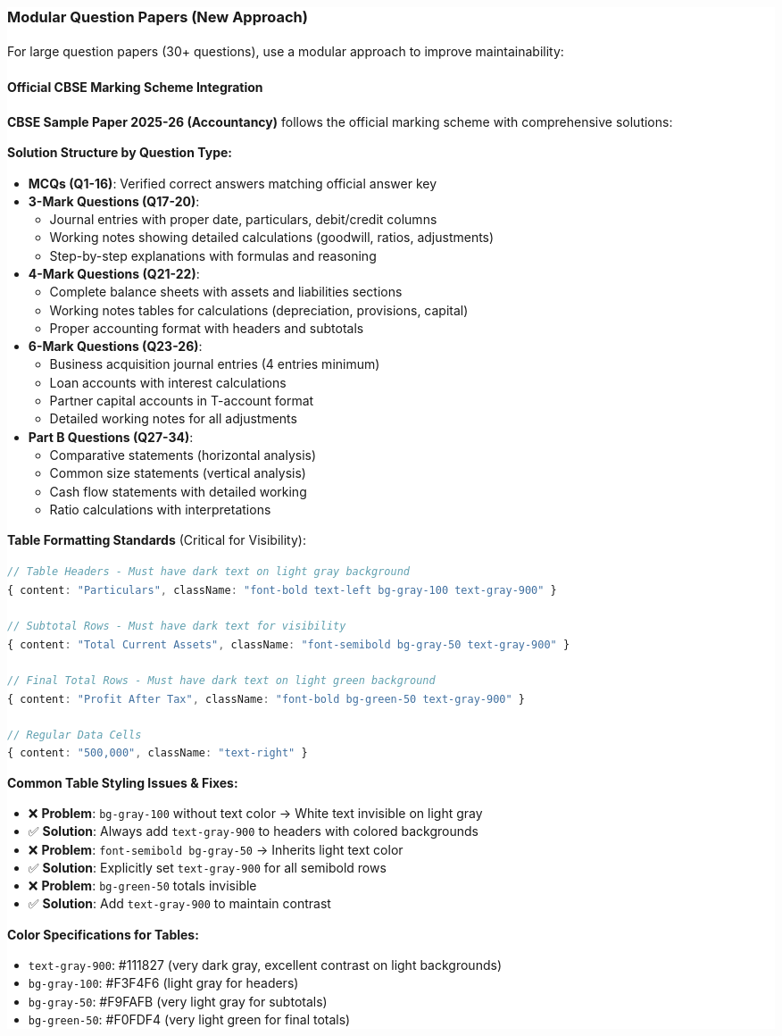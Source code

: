### Modular Question Papers (New Approach)

For large question papers (30+ questions), use a modular approach to improve maintainability:

#### Official CBSE Marking Scheme Integration

**CBSE Sample Paper 2025-26 (Accountancy)** follows the official marking scheme with comprehensive solutions:

**Solution Structure by Question Type:**
- **MCQs (Q1-16)**: Verified correct answers matching official answer key
- **3-Mark Questions (Q17-20)**: 
  - Journal entries with proper date, particulars, debit/credit columns
  - Working notes showing detailed calculations (goodwill, ratios, adjustments)
  - Step-by-step explanations with formulas and reasoning
- **4-Mark Questions (Q21-22)**:
  - Complete balance sheets with assets and liabilities sections
  - Working notes tables for calculations (depreciation, provisions, capital)
  - Proper accounting format with headers and subtotals
- **6-Mark Questions (Q23-26)**:
  - Business acquisition journal entries (4 entries minimum)
  - Loan accounts with interest calculations
  - Partner capital accounts in T-account format
  - Detailed working notes for all adjustments
- **Part B Questions (Q27-34)**:
  - Comparative statements (horizontal analysis)
  - Common size statements (vertical analysis)
  - Cash flow statements with detailed working
  - Ratio calculations with interpretations

**Table Formatting Standards** (Critical for Visibility):
```typescript
// Table Headers - Must have dark text on light gray background
{ content: "Particulars", className: "font-bold text-left bg-gray-100 text-gray-900" }

// Subtotal Rows - Must have dark text for visibility
{ content: "Total Current Assets", className: "font-semibold bg-gray-50 text-gray-900" }

// Final Total Rows - Must have dark text on light green background
{ content: "Profit After Tax", className: "font-bold bg-green-50 text-gray-900" }

// Regular Data Cells
{ content: "500,000", className: "text-right" }
```

**Common Table Styling Issues & Fixes:**
- ❌ **Problem**: `bg-gray-100` without text color → White text invisible on light gray
- ✅ **Solution**: Always add `text-gray-900` to headers with colored backgrounds
- ❌ **Problem**: `font-semibold bg-gray-50` → Inherits light text color
- ✅ **Solution**: Explicitly set `text-gray-900` for all semibold rows
- ❌ **Problem**: `bg-green-50` totals invisible
- ✅ **Solution**: Add `text-gray-900` to maintain contrast

**Color Specifications for Tables:**
- `text-gray-900`: #111827 (very dark gray, excellent contrast on light backgrounds)
- `bg-gray-100`: #F3F4F6 (light gray for headers)
- `bg-gray-50`: #F9FAFB (very light gray for subtotals)
- `bg-green-50`: #F0FDF4 (very light green for final totals)
